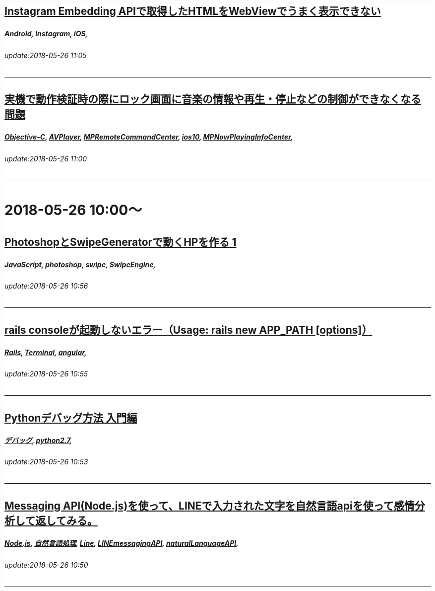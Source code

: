 ## [Instagram Embedding APIで取得したHTMLをWebViewでうまく表示できない](https://qiita.com/eimei4coding/items/1d626157fa2b8bd06b28)
##### [Android](https://qiita.com/tags/Android), [Instagram](https://qiita.com/tags/Instagram), [iOS](https://qiita.com/tags/iOS), 
###### update:2018-05-26 11:05
---
## [実機で動作検証時の際にロック画面に音楽の情報や再生・停止などの制御ができなくなる問題](https://qiita.com/minminmink/items/87c7e92a0708fa7af492)
##### [Objective-C](https://qiita.com/tags/Objective-C), [AVPlayer](https://qiita.com/tags/AVPlayer), [MPRemoteCommandCenter](https://qiita.com/tags/MPRemoteCommandCenter), [ios10](https://qiita.com/tags/ios10), [MPNowPlayingInfoCenter](https://qiita.com/tags/MPNowPlayingInfoCenter), 
###### update:2018-05-26 11:00
---




# 2018-05-26 10:00～
## [PhotoshopとSwipeGeneratorで動くHPを作る 1](https://qiita.com/isamua/items/ef9b7bafdb7422ebbcc9)
##### [JavaScript](https://qiita.com/tags/JavaScript), [photoshop](https://qiita.com/tags/photoshop), [swipe](https://qiita.com/tags/swipe), [SwipeEngine](https://qiita.com/tags/SwipeEngine), 
###### update:2018-05-26 10:56
---
## [rails consoleが起動しないエラー（Usage: rails new APP_PATH [options]）](https://qiita.com/double_k/items/84863d32a6963888b0c6)
##### [Rails](https://qiita.com/tags/Rails), [Terminal](https://qiita.com/tags/Terminal), [angular](https://qiita.com/tags/angular), 
###### update:2018-05-26 10:55
---
## [Pythonデバッグ方法 入門編](https://qiita.com/gtracker64/items/b701b79434e23a1d28dd)
##### [デバッグ](https://qiita.com/tags/デバッグ), [python2.7](https://qiita.com/tags/python2.7), 
###### update:2018-05-26 10:53
---
## [Messaging API(Node.js)を使って、LINEで入力された文字を自然言語apiを使って感情分析して返してみる。](https://qiita.com/osyou-create/items/43f6a2518e3e42b36480)
##### [Node.js](https://qiita.com/tags/Node.js), [自然言語処理](https://qiita.com/tags/自然言語処理), [Line](https://qiita.com/tags/Line), [LINEmessagingAPI](https://qiita.com/tags/LINEmessagingAPI), [naturalLanguageAPI](https://qiita.com/tags/naturalLanguageAPI), 
###### update:2018-05-26 10:50
---